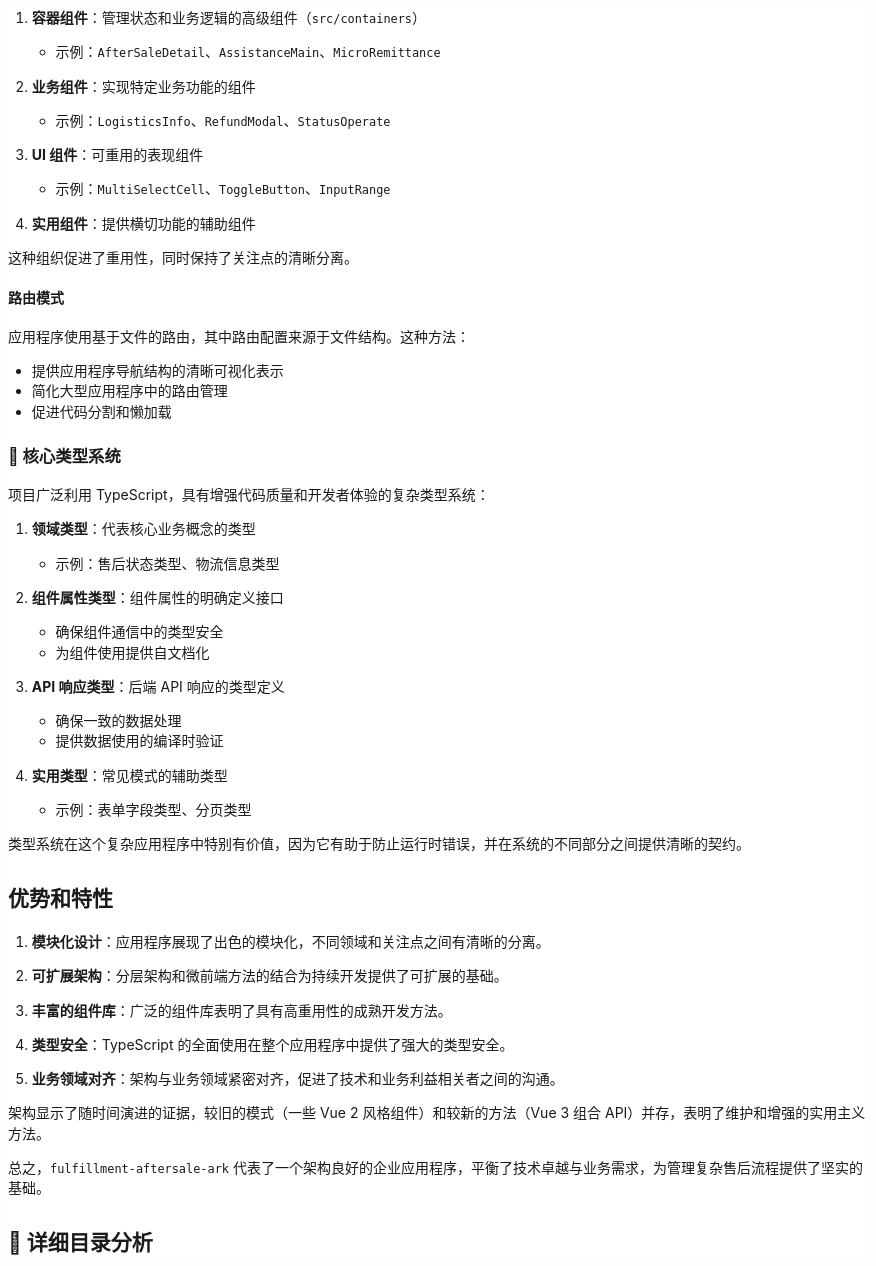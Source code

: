 1. **容器组件**：管理状态和业务逻辑的高级组件（`src/containers`）
   - 示例：`AfterSaleDetail`、`AssistanceMain`、`MicroRemittance`

2. **业务组件**：实现特定业务功能的组件
   - 示例：`LogisticsInfo`、`RefundModal`、`StatusOperate`

3. **UI 组件**：可重用的表现组件
   - 示例：`MultiSelectCell`、`ToggleButton`、`InputRange`

4. **实用组件**：提供横切功能的辅助组件

这种组织促进了重用性，同时保持了关注点的清晰分离。

#### 路由模式

应用程序使用基于文件的路由，其中路由配置来源于文件结构。这种方法：
- 提供应用程序导航结构的清晰可视化表示
- 简化大型应用程序中的路由管理
- 促进代码分割和懒加载

### 🔧 核心类型系统

项目广泛利用 TypeScript，具有增强代码质量和开发者体验的复杂类型系统：

1. **领域类型**：代表核心业务概念的类型
   - 示例：售后状态类型、物流信息类型

2. **组件属性类型**：组件属性的明确定义接口
   - 确保组件通信中的类型安全
   - 为组件使用提供自文档化

3. **API 响应类型**：后端 API 响应的类型定义
   - 确保一致的数据处理
   - 提供数据使用的编译时验证

4. **实用类型**：常见模式的辅助类型
   - 示例：表单字段类型、分页类型

类型系统在这个复杂应用程序中特别有价值，因为它有助于防止运行时错误，并在系统的不同部分之间提供清晰的契约。

## 优势和特性

1. **模块化设计**：应用程序展现了出色的模块化，不同领域和关注点之间有清晰的分离。

2. **可扩展架构**：分层架构和微前端方法的结合为持续开发提供了可扩展的基础。

3. **丰富的组件库**：广泛的组件库表明了具有高重用性的成熟开发方法。

4. **类型安全**：TypeScript 的全面使用在整个应用程序中提供了强大的类型安全。

5. **业务领域对齐**：架构与业务领域紧密对齐，促进了技术和业务利益相关者之间的沟通。

架构显示了随时间演进的证据，较旧的模式（一些 Vue 2 风格组件）和较新的方法（Vue 3 组合 API）并存，表明了维护和增强的实用主义方法。

总之，`fulfillment-aftersale-ark` 代表了一个架构良好的企业应用程序，平衡了技术卓越与业务需求，为管理复杂售后流程提供了坚实的基础。 

## 📂 详细目录分析
